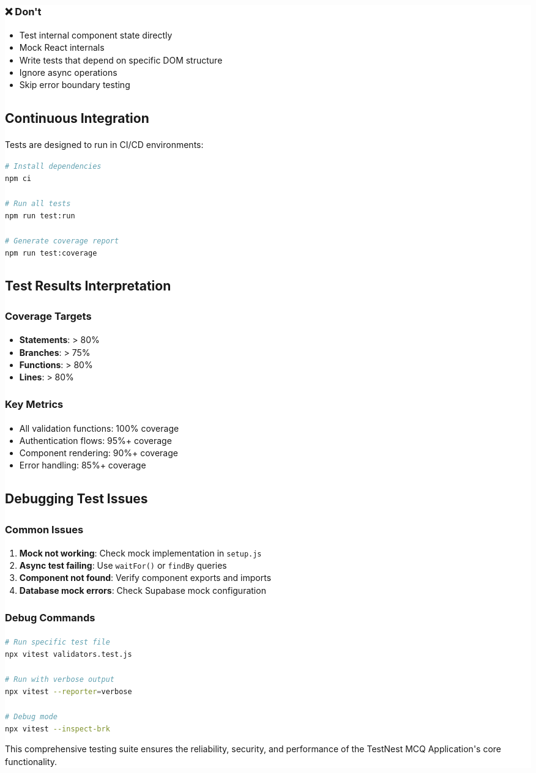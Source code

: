 ### ❌ Don't
- Test internal component state directly
- Mock React internals
- Write tests that depend on specific DOM structure
- Ignore async operations
- Skip error boundary testing

## Continuous Integration

Tests are designed to run in CI/CD environments:

```bash
# Install dependencies
npm ci

# Run all tests
npm run test:run

# Generate coverage report
npm run test:coverage
```

## Test Results Interpretation

### Coverage Targets
- **Statements**: > 80%
- **Branches**: > 75%
- **Functions**: > 80%
- **Lines**: > 80%

### Key Metrics
- All validation functions: 100% coverage
- Authentication flows: 95%+ coverage
- Component rendering: 90%+ coverage
- Error handling: 85%+ coverage

## Debugging Test Issues

### Common Issues
1. **Mock not working**: Check mock implementation in `setup.js`
2. **Async test failing**: Use `waitFor()` or `findBy` queries
3. **Component not found**: Verify component exports and imports
4. **Database mock errors**: Check Supabase mock configuration

### Debug Commands
```bash
# Run specific test file
npx vitest validators.test.js

# Run with verbose output
npx vitest --reporter=verbose

# Debug mode
npx vitest --inspect-brk
```

This comprehensive testing suite ensures the reliability, security, and performance of the TestNest MCQ Application's core functionality.
